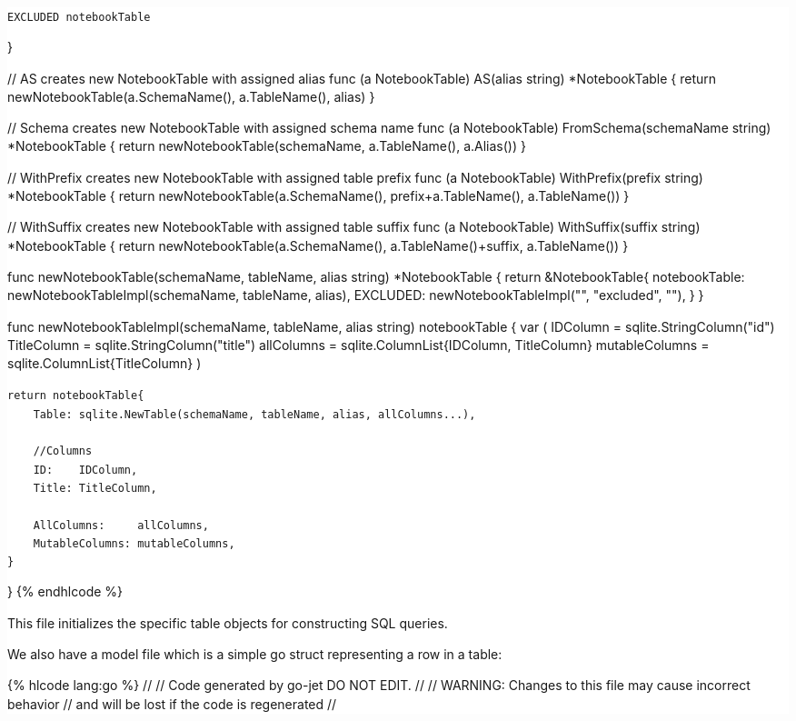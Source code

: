 	EXCLUDED notebookTable
}

// AS creates new NotebookTable with assigned alias
func (a NotebookTable) AS(alias string) *NotebookTable {
	return newNotebookTable(a.SchemaName(), a.TableName(), alias)
}

// Schema creates new NotebookTable with assigned schema name
func (a NotebookTable) FromSchema(schemaName string) *NotebookTable {
	return newNotebookTable(schemaName, a.TableName(), a.Alias())
}

// WithPrefix creates new NotebookTable with assigned table prefix
func (a NotebookTable) WithPrefix(prefix string) *NotebookTable {
	return newNotebookTable(a.SchemaName(), prefix+a.TableName(), a.TableName())
}

// WithSuffix creates new NotebookTable with assigned table suffix
func (a NotebookTable) WithSuffix(suffix string) *NotebookTable {
	return newNotebookTable(a.SchemaName(), a.TableName()+suffix, a.TableName())
}

func newNotebookTable(schemaName, tableName, alias string) *NotebookTable {
	return &NotebookTable{
		notebookTable: newNotebookTableImpl(schemaName, tableName, alias),
		EXCLUDED:      newNotebookTableImpl("", "excluded", ""),
	}
}

func newNotebookTableImpl(schemaName, tableName, alias string) notebookTable {
	var (
		IDColumn       = sqlite.StringColumn("id")
		TitleColumn    = sqlite.StringColumn("title")
		allColumns     = sqlite.ColumnList{IDColumn, TitleColumn}
		mutableColumns = sqlite.ColumnList{TitleColumn}
	)

	return notebookTable{
		Table: sqlite.NewTable(schemaName, tableName, alias, allColumns...),

		//Columns
		ID:    IDColumn,
		Title: TitleColumn,

		AllColumns:     allColumns,
		MutableColumns: mutableColumns,
	}
}
{% endhlcode %}

This file initializes the specific table objects for constructing SQL queries.

We also have a model file which is a simple go struct representing a row in a table: 

{% hlcode lang:go %}
//
// Code generated by go-jet DO NOT EDIT.
//
// WARNING: Changes to this file may cause incorrect behavior
// and will be lost if the code is regenerated
//
